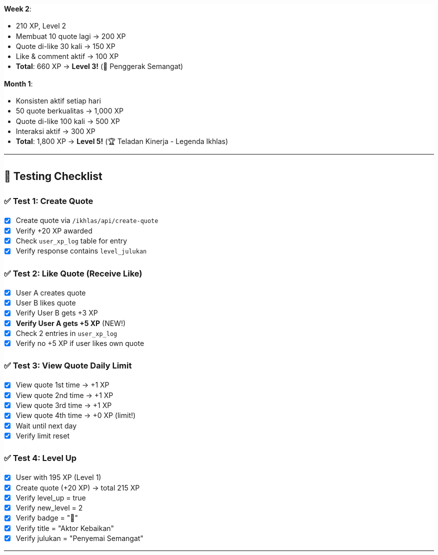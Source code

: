 **Week 2**:
- 210 XP, Level 2
- Membuat 10 quote lagi → 200 XP
- Quote di-like 30 kali → 150 XP
- Like & comment aktif → 100 XP
- **Total**: 660 XP → **Level 3!** (🌺 Penggerak Semangat)

**Month 1**:
- Konsisten aktif setiap hari
- 50 quote berkualitas → 1,000 XP
- Quote di-like 100 kali → 500 XP
- Interaksi aktif → 300 XP
- **Total**: 1,800 XP → **Level 5!** (🏆 Teladan Kinerja - Legenda Ikhlas)

---

## 🧪 Testing Checklist

### ✅ Test 1: Create Quote
- [x] Create quote via `/ikhlas/api/create-quote`
- [x] Verify +20 XP awarded
- [x] Check `user_xp_log` table for entry
- [x] Verify response contains `level_julukan`

### ✅ Test 2: Like Quote (Receive Like)
- [x] User A creates quote
- [x] User B likes quote
- [x] Verify User B gets +3 XP
- [x] **Verify User A gets +5 XP** (NEW!)
- [x] Check 2 entries in `user_xp_log`
- [x] Verify no +5 XP if user likes own quote

### ✅ Test 3: View Quote Daily Limit
- [x] View quote 1st time → +1 XP
- [x] View quote 2nd time → +1 XP
- [x] View quote 3rd time → +1 XP
- [x] View quote 4th time → +0 XP (limit!)
- [x] Wait until next day
- [x] Verify limit reset

### ✅ Test 4: Level Up
- [x] User with 195 XP (Level 1)
- [x] Create quote (+20 XP) → total 215 XP
- [x] Verify level_up = true
- [x] Verify new_level = 2
- [x] Verify badge = "🌿"
- [x] Verify title = "Aktor Kebaikan"
- [x] Verify julukan = "Penyemai Semangat"

---
